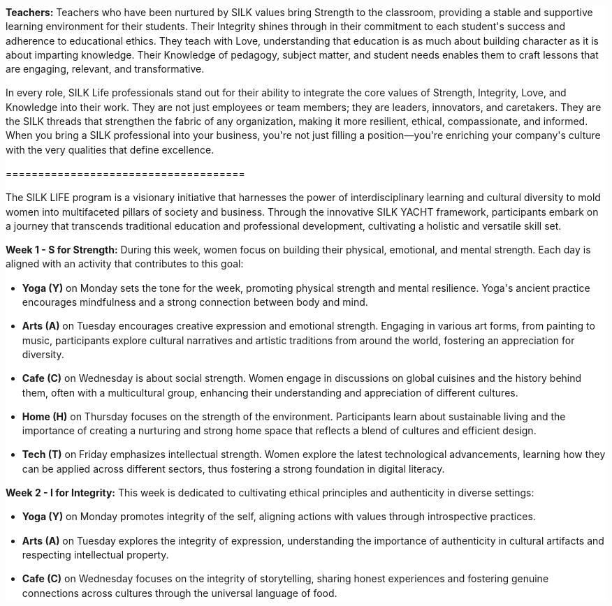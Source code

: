 **Teachers:**
Teachers who have been nurtured by SILK values bring Strength to the classroom, providing a stable and supportive learning environment for their students. Their Integrity shines through in their commitment to each student's success and adherence to educational ethics. They teach with Love, understanding that education is as much about building character as it is about imparting knowledge. Their Knowledge of pedagogy, subject matter, and student needs enables them to craft lessons that are engaging, relevant, and transformative.
 
In every role, SILK Life professionals stand out for their ability to integrate the core values of Strength, Integrity, Love, and Knowledge into their work. They are not just employees or team members; they are leaders, innovators, and caretakers. They are the SILK threads that strengthen the fabric of any organization, making it more resilient, ethical, compassionate, and informed. When you bring a SILK professional into your business, you're not just filling a position—you're enriching your company's culture with the very qualities that define excellence.



=====================================


The SILK LIFE program is a visionary initiative that harnesses the power of interdisciplinary learning and cultural diversity to mold women into multifaceted pillars of society and business. Through the innovative SILK YACHT framework, participants embark on a journey that transcends traditional education and professional development, cultivating a holistic and versatile skill set.
 
**Week 1 - S for Strength:**
During this week, women focus on building their physical, emotional, and mental strength. Each day is aligned with an activity that contributes to this goal:
 
- **Yoga (Y)** on Monday sets the tone for the week, promoting physical strength and mental resilience. Yoga's ancient practice encourages mindfulness and a strong connection between body and mind.

- **Arts (A)** on Tuesday encourages creative expression and emotional strength. Engaging in various art forms, from painting to music, participants explore cultural narratives and artistic traditions from around the world, fostering an appreciation for diversity.

- **Cafe (C)** on Wednesday is about social strength. Women engage in discussions on global cuisines and the history behind them, often with a multicultural group, enhancing their understanding and appreciation of different cultures.

- **Home (H)** on Thursday focuses on the strength of the environment. Participants learn about sustainable living and the importance of creating a nurturing and strong home space that reflects a blend of cultures and efficient design.

- **Tech (T)** on Friday emphasizes intellectual strength. Women explore the latest technological advancements, learning how they can be applied across different sectors, thus fostering a strong foundation in digital literacy.
 
**Week 2 - I for Integrity:**
This week is dedicated to cultivating ethical principles and authenticity in diverse settings:
 
- **Yoga (Y)** on Monday promotes integrity of the self, aligning actions with values through introspective practices.

- **Arts (A)** on Tuesday explores the integrity of expression, understanding the importance of authenticity in cultural artifacts and respecting intellectual property.

- **Cafe (C)** on Wednesday focuses on the integrity of storytelling, sharing honest experiences and fostering genuine connections across cultures through the universal language of food.
